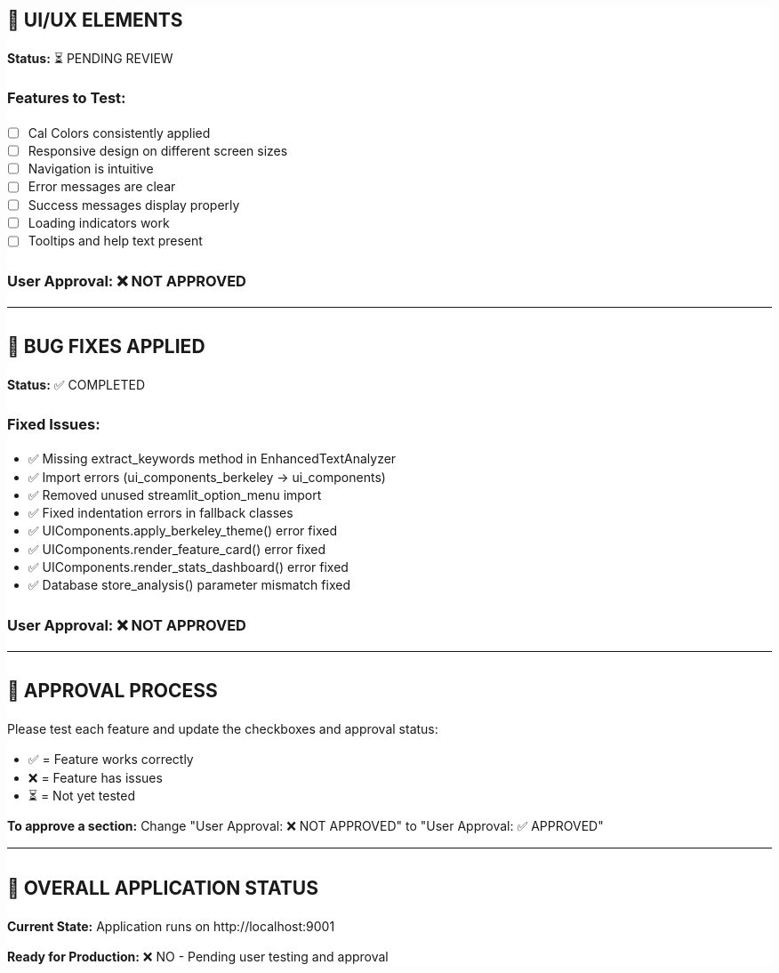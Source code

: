 
## 🎨 UI/UX ELEMENTS
**Status:** ⏳ PENDING REVIEW

### Features to Test:
- [ ] Cal Colors consistently applied
- [ ] Responsive design on different screen sizes
- [ ] Navigation is intuitive
- [ ] Error messages are clear
- [ ] Success messages display properly
- [ ] Loading indicators work
- [ ] Tooltips and help text present

### User Approval: ❌ NOT APPROVED

---

## 🐛 BUG FIXES APPLIED
**Status:** ✅ COMPLETED

### Fixed Issues:
- ✅ Missing extract_keywords method in EnhancedTextAnalyzer
- ✅ Import errors (ui_components_berkeley → ui_components)
- ✅ Removed unused streamlit_option_menu import
- ✅ Fixed indentation errors in fallback classes
- ✅ UIComponents.apply_berkeley_theme() error fixed
- ✅ UIComponents.render_feature_card() error fixed
- ✅ UIComponents.render_stats_dashboard() error fixed
- ✅ Database store_analysis() parameter mismatch fixed

### User Approval: ❌ NOT APPROVED

---

## 📝 APPROVAL PROCESS

Please test each feature and update the checkboxes and approval status:
- ✅ = Feature works correctly
- ❌ = Feature has issues
- ⏳ = Not yet tested

**To approve a section:** Change "User Approval: ❌ NOT APPROVED" to "User Approval: ✅ APPROVED"

---

## 🚀 OVERALL APPLICATION STATUS

**Current State:** Application runs on http://localhost:9001

**Ready for Production:** ❌ NO - Pending user testing and approval
